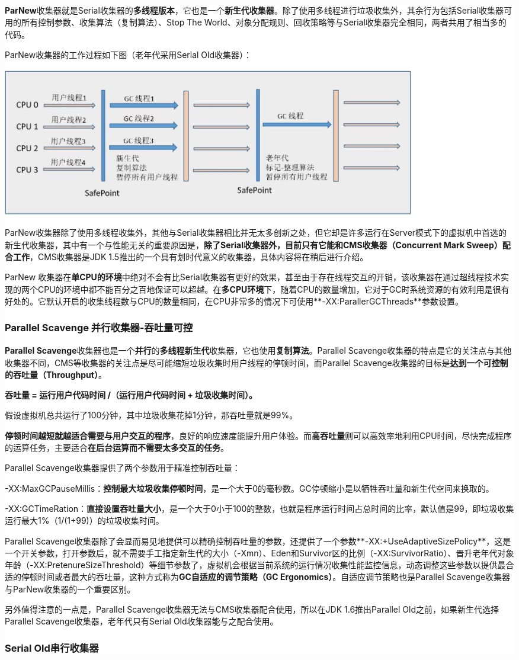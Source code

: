 **ParNew**收集器就是Serial收集器的**多线程版本**，它也是一个**新生代收集器**。除了使用多线程进行垃圾收集外，其余行为包括Serial收集器可用的所有控制参数、收集算法（复制算法）、Stop The World、对象分配规则、回收策略等与Serial收集器完全相同，两者共用了相当多的代码。

ParNew收集器的工作过程如下图（老年代采用Serial Old收集器）：

![img](assets/75122b84.png)

ParNew收集器除了使用多线程收集外，其他与Serial收集器相比并无太多创新之处，但它却是许多运行在Server模式下的虚拟机中首选的新生代收集器，其中有一个与性能无关的重要原因是，**除了Serial收集器外，目前只有它能和CMS收集器（Concurrent Mark Sweep）配合工作**，CMS收集器是JDK 1.5推出的一个具有划时代意义的收集器，具体内容将在稍后进行介绍。

ParNew 收集器在**单CPU的环境**中绝对不会有比Serial收集器有更好的效果，甚至由于存在线程交互的开销，该收集器在通过超线程技术实现的两个CPU的环境中都不能百分之百地保证可以超越。在**多CPU环境**下，随着CPU的数量增加，它对于GC时系统资源的有效利用是很有好处的。它默认开启的收集线程数与CPU的数量相同，在CPU非常多的情况下可使用**-XX:ParallerGCThreads**参数设置。



### Parallel Scavenge 并行收集器-吞吐量可控

**Parallel Scavenge**收集器也是一个**并行**的**多线程新生代**收集器，它也使用**复制算法**。Parallel Scavenge收集器的特点是它的关注点与其他收集器不同，CMS等收集器的关注点是尽可能缩短垃圾收集时用户线程的停顿时间，而Parallel Scavenge收集器的目标是**达到一个可控制的吞吐量（Throughput）**。

**吞吐量 = 运行用户代码时间 /（运行用户代码时间 + 垃圾收集时间）。**

假设虚拟机总共运行了100分钟，其中垃圾收集花掉1分钟，那吞吐量就是99%。

**停顿时间越短就越适合需要与用户交互的程序**，良好的响应速度能提升用户体验。而**高吞吐量**则可以高效率地利用CPU时间，尽快完成程序的运算任务，主要适合**在后台运算而不需要太多交互的任务**。

Parallel Scavenge收集器提供了两个参数用于精准控制吞吐量：

-XX:MaxGCPauseMillis：**控制最大垃圾收集停顿时间**，是一个大于0的毫秒数。GC停顿缩小是以牺牲吞吐量和新生代空间来换取的。

-XX:GCTimeRation：**直接设置吞吐量大小**，是一个大于0小于100的整数，也就是程序运行时间占总时间的比率，默认值是99，即垃圾收集运行最大1%（1/(1+99)）的垃圾收集时间。

Parallel Scavenge收集器除了会显而易见地提供可以精确控制吞吐量的参数，还提供了一个参数**-XX:+UseAdaptiveSizePolicy**，这是一个开关参数，打开参数后，就不需要手工指定新生代的大小（-Xmn）、Eden和Survivor区的比例（-XX:SurvivorRatio）、晋升老年代对象年龄（-XX:PretenureSizeThreshold）等细节参数了，虚拟机会根据当前系统的运行情况收集性能监控信息，动态调整这些参数以提供最合适的停顿时间或者最大的吞吐量，这种方式称为**GC自适应的调节策略（GC Ergonomics）**。自适应调节策略也是Parallel Scavenge收集器与ParNew收集器的一个重要区别。

另外值得注意的一点是，Parallel Scavenge收集器无法与CMS收集器配合使用，所以在JDK 1.6推出Parallel Old之前，如果新生代选择Parallel Scavenge收集器，老年代只有Serial Old收集器能与之配合使用。



### Serial Old串行收集器
